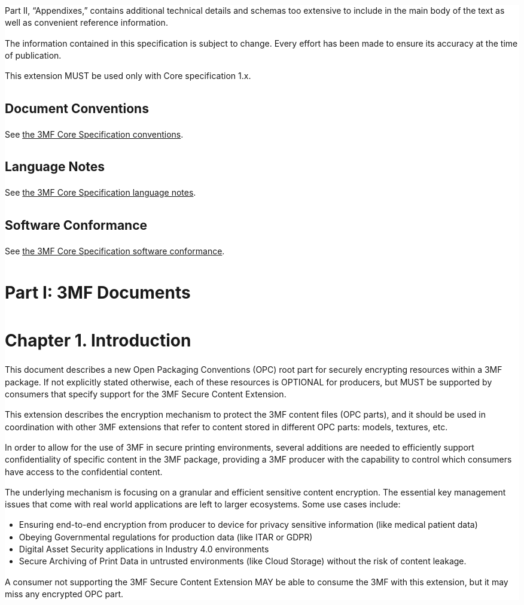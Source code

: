 Part II, “Appendixes,” contains additional technical details and schemas too extensive to include in the main body of the text as well as convenient reference information.

The information contained in this specification is subject to change. Every effort has been made to ensure its accuracy at the time of publication.

This extension MUST be used only with Core specification 1.x.

## Document Conventions

See [the 3MF Core Specification conventions](https://github.com/3MFConsortium/spec_core/blob/master/3MF%20Core%20Specification.md#document-conventions).

## Language Notes

See [the 3MF Core Specification language notes](https://github.com/3MFConsortium/spec_core/blob/master/3MF%20Core%20Specification.md#language-notes).

## Software Conformance

See [the 3MF Core Specification software conformance](https://github.com/3MFConsortium/spec_core/blob/master/3MF%20Core%20Specification.md#software-conformance).

# Part I: 3MF Documents

# Chapter 1. Introduction

This document describes a new Open Packaging Conventions (OPC) root part for securely encrypting resources within a 3MF package. If not explicitly stated otherwise, each of these resources is OPTIONAL for producers, but MUST be supported by consumers that specify support for the 3MF Secure Content Extension.

This extension describes the encryption mechanism to protect the 3MF content files (OPC parts), and it should be used in coordination with other 3MF extensions that refer to content stored in different OPC parts: models, textures, etc.

In order to allow for the use of 3MF in secure printing environments, several additions are needed to efficiently support confidentiality of specific content in the 3MF package, providing a 3MF producer with the capability to control which consumers have access to the confidential content.

The underlying mechanism is focusing on a granular and efficient sensitive content encryption. The essential key management issues that come with real world applications are left to larger ecosystems. Some use cases include:
- Ensuring end-to-end encryption from producer to device for privacy sensitive information (like medical patient data)
- Obeying Governmental regulations for production data (like ITAR or GDPR)
- Digital Asset Security applications in Industry 4.0 environments
- Secure Archiving of Print Data in untrusted environments (like Cloud Storage) without the risk of content leakage.

A consumer not supporting the 3MF Secure Content Extension MAY be able to consume the 3MF with this extension, but it may miss any encrypted OPC part.

